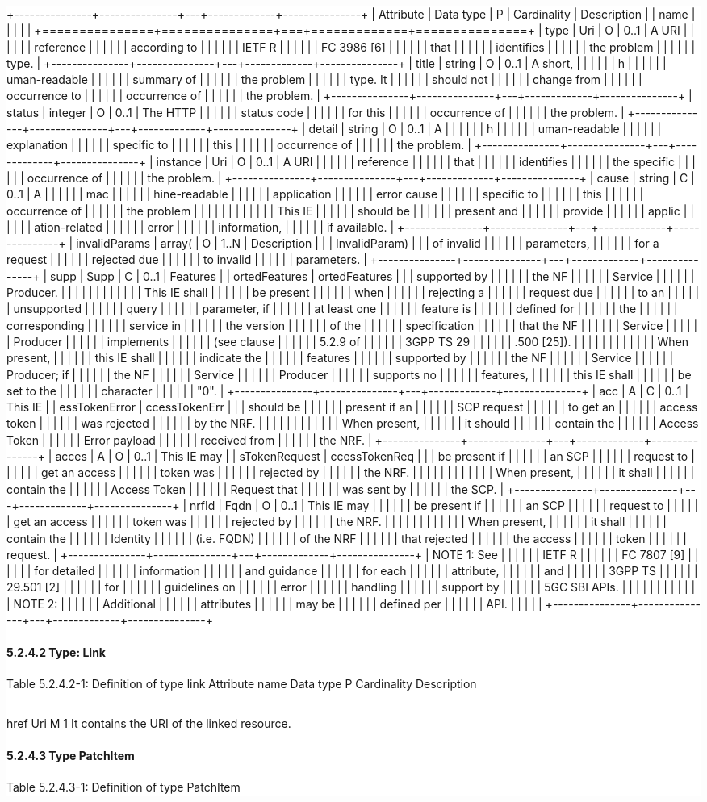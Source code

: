 +---------------+---------------+---+-------------+---------------+ | Attribute | Data type | P | Cardinality | Description | | name | | | | | +===============+===============+===+=============+===============+ | type | Uri | O | 0..1 | A URI | | | | | | reference | | | | | | according to | | | | | | IETF R | | | | | | FC 3986 [6] | | | | | | that | | | | | | identifies | | | | | | the problem | | | | | | type. | +---------------+---------------+---+-------------+---------------+ | title | string | O | 0..1 | A short, | | | | | | h | | | | | | uman-readable | | | | | | summary of | | | | | | the problem | | | | | | type. It | | | | | | should not | | | | | | change from | | | | | | occurrence to | | | | | | occurrence of | | | | | | the problem. | +---------------+---------------+---+-------------+---------------+ | status | integer | O | 0..1 | The HTTP | | | | | | status code | | | | | | for this | | | | | | occurrence of | | | | | | the problem. | +---------------+---------------+---+-------------+---------------+ | detail | string | O | 0..1 | A | | | | | | h | | | | | | uman-readable | | | | | | explanation | | | | | | specific to | | | | | | this | | | | | | occurrence of | | | | | | the problem. | +---------------+---------------+---+-------------+---------------+ | instance | Uri | O | 0..1 | A URI | | | | | | reference | | | | | | that | | | | | | identifies | | | | | | the specific | | | | | | occurrence of | | | | | | the problem. | +---------------+---------------+---+-------------+---------------+ | cause | string | C | 0..1 | A | | | | | | mac | | | | | | hine-readable | | | | | | application | | | | | | error cause | | | | | | specific to | | | | | | this | | | | | | occurrence of | | | | | | the problem | | | | | | | | | | | | This IE | | | | | | should be | | | | | | present and | | | | | | provide | | | | | | applic | | | | | | ation-related | | | | | | error | | | | | | information, | | | | | | if available. | +---------------+---------------+---+-------------+---------------+ | invalidParams | array( | O | 1..N | Description | | | InvalidParam) | | | of invalid | | | | | | parameters, | | | | | | for a request | | | | | | rejected due | | | | | | to invalid | | | | | | parameters. | +---------------+---------------+---+-------------+---------------+ | supp | Supp | C | 0..1 | Features | | ortedFeatures | ortedFeatures | | | supported by | | | | | | the NF | | | | | | Service | | | | | | Producer. | | | | | | | | | | | | This IE shall | | | | | | be present | | | | | | when | | | | | | rejecting a | | | | | | request due | | | | | | to an | | | | | | unsupported | | | | | | query | | | | | | parameter, if | | | | | | at least one | | | | | | feature is | | | | | | defined for | | | | | | the | | | | | | corresponding | | | | | | service in | | | | | | the version | | | | | | of the | | | | | | specification | | | | | | that the NF | | | | | | Service | | | | | | Producer | | | | | | implements | | | | | | (see clause | | | | | | 5.2.9 of | | | | | | 3GPP TS 29 | | | | | | .500 [25]). | | | | | | | | | | | | When present, | | | | | | this IE shall | | | | | | indicate the | | | | | | features | | | | | | supported by | | | | | | the NF | | | | | | Service | | | | | | Producer; if | | | | | | the NF | | | | | | Service | | | | | | Producer | | | | | | supports no | | | | | | features, | | | | | | this IE shall | | | | | | be set to the | | | | | | character | | | | | | \"0\". | +---------------+---------------+---+-------------+---------------+ | acc | A | C | 0..1 | This IE | | essTokenError | ccessTokenErr | | | should be | | | | | | present if an | | | | | | SCP request | | | | | | to get an | | | | | | access token | | | | | | was rejected | | | | | | by the NRF. | | | | | | | | | | | | When present, | | | | | | it should | | | | | | contain the | | | | | | Access Token | | | | | | Error payload | | | | | | received from | | | | | | the NRF. | +---------------+---------------+---+-------------+---------------+ | acces | A | O | 0..1 | This IE may | | sTokenRequest | ccessTokenReq | | | be present if | | | | | | an SCP | | | | | | request to | | | | | | get an access | | | | | | token was | | | | | | rejected by | | | | | | the NRF. | | | | | | | | | | | | When present, | | | | | | it shall | | | | | | contain the | | | | | | Access Token | | | | | | Request that | | | | | | was sent by | | | | | | the SCP. | +---------------+---------------+---+-------------+---------------+ | nrfId | Fqdn | O | 0..1 | This IE may | | | | | | be present if | | | | | | an SCP | | | | | | request to | | | | | | get an access | | | | | | token was | | | | | | rejected by | | | | | | the NRF. | | | | | | | | | | | | When present, | | | | | | it shall | | | | | | contain the | | | | | | Identity | | | | | | (i.e. FQDN) | | | | | | of the NRF | | | | | | that rejected | | | | | | the access | | | | | | token | | | | | | request. | +---------------+---------------+---+-------------+---------------+ | NOTE 1: See | | | | | | IETF R | | | | | | FC 7807 [9] | | | | | | for detailed | | | | | | information | | | | | | and guidance | | | | | | for each | | | | | | attribute, | | | | | | and | | | | | | 3GPP TS | | | | | | 29.501 [2] | | | | | | for | | | | | | guidelines on | | | | | | error | | | | | | handling | | | | | | support by | | | | | | 5GC SBI APIs. | | | | | | | | | | | | NOTE 2: | | | | | | Additional | | | | | | attributes | | | | | | may be | | | | | | defined per | | | | | | API. | | | | | +---------------+---------------+---+-------------+---------------+
#### 5.2.4.2 Type: Link
Table 5.2.4.2-1: Definition of type link
Attribute name Data type P Cardinality Description
* * *
href Uri M 1 It contains the URI of the linked resource.
#### 5.2.4.3 Type PatchItem
Table 5.2.4.3-1: Definition of type PatchItem